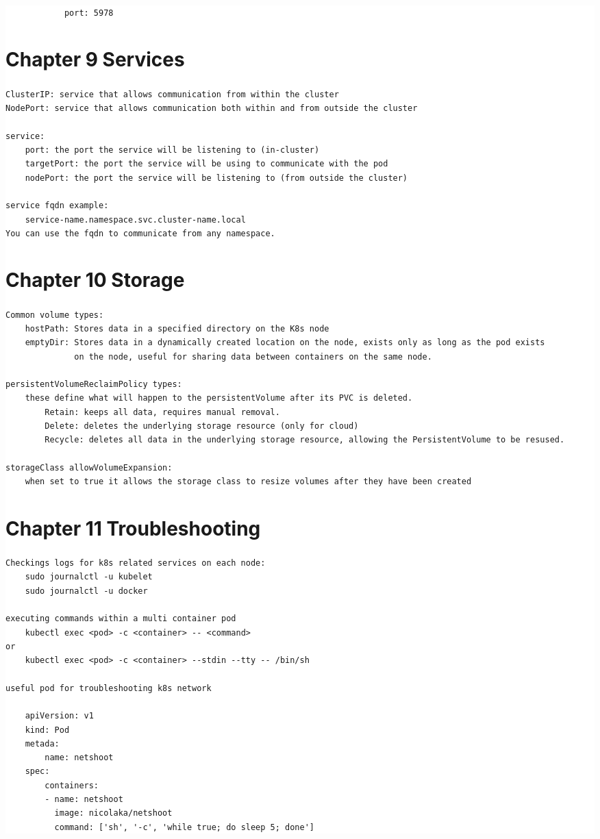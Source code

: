                 port: 5978


# Chapter 9 Services
    ClusterIP: service that allows communication from within the cluster
    NodePort: service that allows communication both within and from outside the cluster

    service:
        port: the port the service will be listening to (in-cluster)
        targetPort: the port the service will be using to communicate with the pod
        nodePort: the port the service will be listening to (from outside the cluster)

    service fqdn example:
        service-name.namespace.svc.cluster-name.local
    You can use the fqdn to communicate from any namespace.


# Chapter 10 Storage
    Common volume types:
        hostPath: Stores data in a specified directory on the K8s node
        emptyDir: Stores data in a dynamically created location on the node, exists only as long as the pod exists
                  on the node, useful for sharing data between containers on the same node.

    persistentVolumeReclaimPolicy types:
        these define what will happen to the persistentVolume after its PVC is deleted.
            Retain: keeps all data, requires manual removal.
            Delete: deletes the underlying storage resource (only for cloud)
            Recycle: deletes all data in the underlying storage resource, allowing the PersistentVolume to be resused.

    storageClass allowVolumeExpansion:
        when set to true it allows the storage class to resize volumes after they have been created


# Chapter 11 Troubleshooting
    Checkings logs for k8s related services on each node:
        sudo journalctl -u kubelet
        sudo journalctl -u docker

    executing commands within a multi container pod
        kubectl exec <pod> -c <container> -- <command>
    or
        kubectl exec <pod> -c <container> --stdin --tty -- /bin/sh

    useful pod for troubleshooting k8s network

        apiVersion: v1
        kind: Pod
        metada:
            name: netshoot
        spec:
            containers:
            - name: netshoot
              image: nicolaka/netshoot
              command: ['sh', '-c', 'while true; do sleep 5; done']

